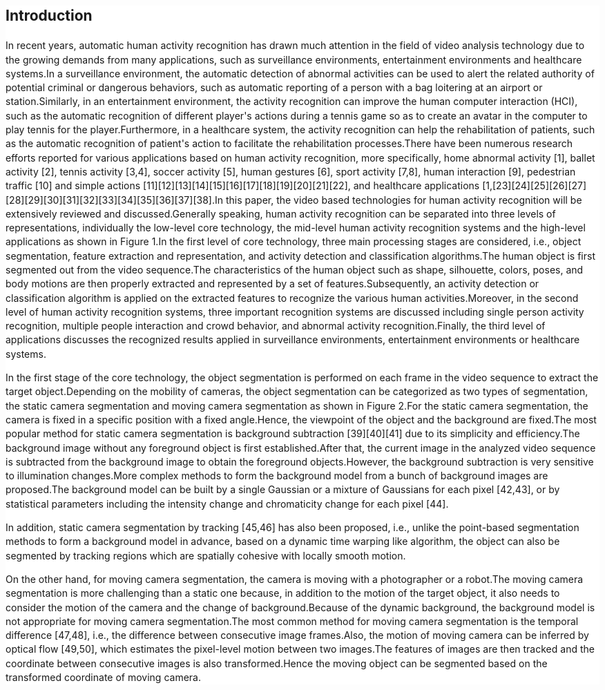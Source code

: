 ## Introduction

In recent years, automatic human activity recognition has drawn much attention in the field of video analysis technology due to the growing demands from many applications, such as surveillance environments, entertainment environments and healthcare systems.In a surveillance environment, the automatic detection of abnormal activities can be used to alert the related authority of potential criminal or dangerous behaviors, such as automatic reporting of a person with a bag loitering at an airport or station.Similarly, in an entertainment environment, the activity recognition can improve the human computer interaction (HCI), such as the automatic recognition of different player's actions during a tennis game so as to create an avatar in the computer to play tennis for the player.Furthermore, in a healthcare system, the activity recognition can help the rehabilitation of patients, such as the automatic recognition of patient's action to facilitate the rehabilitation processes.There have been numerous research efforts reported for various applications based on human activity recognition, more specifically, home abnormal activity [1], ballet activity [2], tennis activity [3,4], soccer activity [5], human gestures [6], sport activity [7,8], human interaction [9], pedestrian traffic [10] and simple actions [11][12][13][14][15][16][17][18][19][20][21][22], and healthcare applications [1,[23][24][25][26][27][28][29][30][31][32][33][34][35][36][37][38].In this paper, the video based technologies for human activity recognition will be extensively reviewed and discussed.Generally speaking, human activity recognition can be separated into three levels of representations, individually the low-level core technology, the mid-level human activity recognition systems and the high-level applications as shown in Figure 1.In the first level of core technology, three main processing stages are considered, i.e., object segmentation, feature extraction and representation, and activity detection and classification algorithms.The human object is first segmented out from the video sequence.The characteristics of the human object such as shape, silhouette, colors, poses, and body motions are then properly extracted and represented by a set of features.Subsequently, an activity detection or classification algorithm is applied on the extracted features to recognize the various human activities.Moreover, in the second level of human activity recognition systems, three important recognition systems are discussed including single person activity recognition, multiple people interaction and crowd behavior, and abnormal activity recognition.Finally, the third level of applications discusses the recognized results applied in surveillance environments, entertainment environments or healthcare systems.

In the first stage of the core technology, the object segmentation is performed on each frame in the video sequence to extract the target object.Depending on the mobility of cameras, the object segmentation can be categorized as two types of segmentation, the static camera segmentation and moving camera segmentation as shown in Figure 2.For the static camera segmentation, the camera is fixed in a specific position with a fixed angle.Hence, the viewpoint of the object and the background are fixed.The most popular method for static camera segmentation is background subtraction [39][40][41] due to its simplicity and efficiency.The background image without any foreground object is first established.After that, the current image in the analyzed video sequence is subtracted from the background image to obtain the foreground objects.However, the background subtraction is very sensitive to illumination changes.More complex methods to form the background model from a bunch of background images are proposed.The background model can be built by a single Gaussian or a mixture of Gaussians for each pixel [42,43], or by statistical parameters including the intensity change and chromaticity change for each pixel [44].

In addition, static camera segmentation by tracking [45,46] has also been proposed, i.e., unlike the point-based segmentation methods to form a background model in advance, based on a dynamic time warping like algorithm, the object can also be segmented by tracking regions which are spatially cohesive with locally smooth motion.

On the other hand, for moving camera segmentation, the camera is moving with a photographer or a robot.The moving camera segmentation is more challenging than a static one because, in addition to the motion of the target object, it also needs to consider the motion of the camera and the change of background.Because of the dynamic background, the background model is not appropriate for moving camera segmentation.The most common method for moving camera segmentation is the temporal difference [47,48], i.e., the difference between consecutive image frames.Also, the motion of moving camera can be inferred by optical flow [49,50], which estimates the pixel-level motion between two images.The features of images are then tracked and the coordinate between consecutive images is also transformed.Hence the moving object can be segmented based on the transformed coordinate of moving camera.

